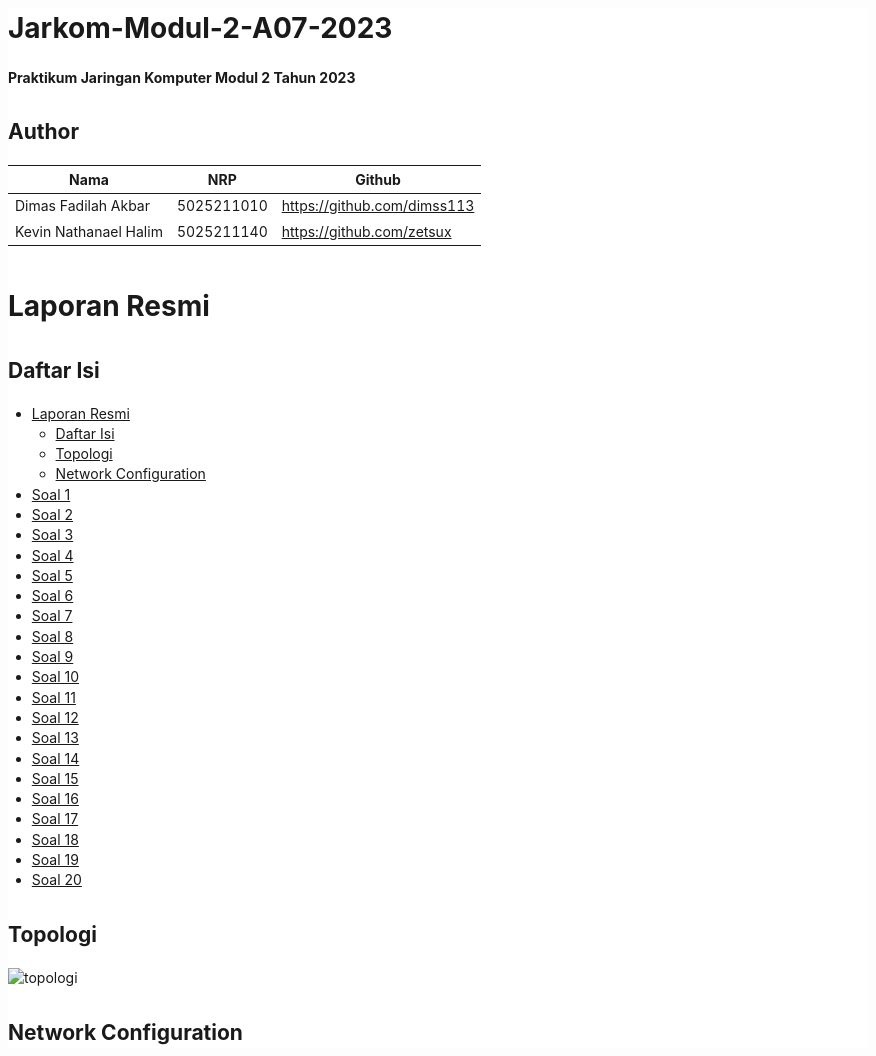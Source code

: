 # Jarkom-Modul-2-A07-2023

**Praktikum Jaringan Komputer Modul 2 Tahun 2023**

## Author

| Nama                  | NRP        | Github                      |
| --------------------- | ---------- | --------------------------- |
| Dimas Fadilah Akbar   | 5025211010 | https://github.com/dimss113 |
| Kevin Nathanael Halim | 5025211140 | https://github.com/zetsux   |

# Laporan Resmi

## Daftar Isi

- [Laporan Resmi](#laporan-resmi)
  - [Daftar Isi](#daftar-isi)
  - [Topologi](#topologi)
  - [Network Configuration](#network-configuration)
- [Soal 1](#soal-1)
- [Soal 2](#soal-2)
- [Soal 3](#soal-3)
- [Soal 4](#soal-4)
- [Soal 5](#soal-5)
- [Soal 6](#soal-6)
- [Soal 7](#soal-7)
- [Soal 8](#soal-8)
- [Soal 9](#soal-9)
- [Soal 10](#soal-10)
- [Soal 11](#soal-11)
- [Soal 12](#soal-12)
- [Soal 13](#soal-13)
- [Soal 14](#soal-14)
- [Soal 15](#soal-15)
- [Soal 16](#soal-16)
- [Soal 17](#soal-17)
- [Soal 18](#soal-18)
- [Soal 19](#soal-19)
- [Soal 20](#soal-20)

## Topologi

![topologi](https://github.com/dimss113/Jarkom-Modul-2-A07-2023/assets/89715780/7b3f50b8-1df3-485b-90fc-b780b3e90cb5)

## Network Configuration
